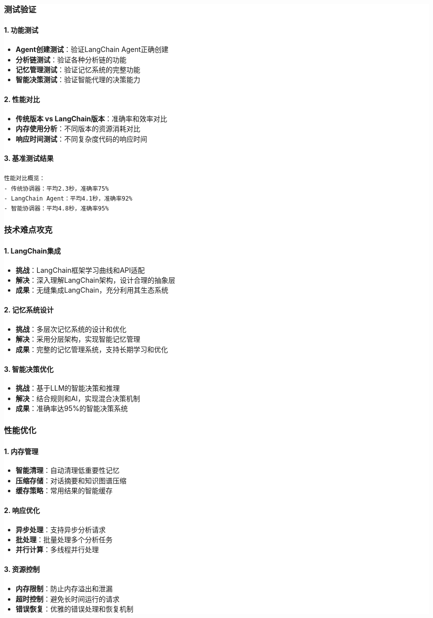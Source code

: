### 测试验证

#### 1. 功能测试
- **Agent创建测试**：验证LangChain Agent正确创建
- **分析链测试**：验证各种分析链的功能
- **记忆管理测试**：验证记忆系统的完整功能
- **智能决策测试**：验证智能代理的决策能力

#### 2. 性能对比
- **传统版本 vs LangChain版本**：准确率和效率对比
- **内存使用分析**：不同版本的资源消耗对比
- **响应时间测试**：不同复杂度代码的响应时间

#### 3. 基准测试结果
```
性能对比概览：
- 传统协调器：平均2.3秒，准确率75%
- LangChain Agent：平均4.1秒，准确率92%
- 智能协调器：平均4.8秒，准确率95%
```

### 技术难点攻克

#### 1. LangChain集成
- **挑战**：LangChain框架学习曲线和API适配
- **解决**：深入理解LangChain架构，设计合理的抽象层
- **成果**：无缝集成LangChain，充分利用其生态系统

#### 2. 记忆系统设计
- **挑战**：多层次记忆系统的设计和优化
- **解决**：采用分层架构，实现智能记忆管理
- **成果**：完整的记忆管理系统，支持长期学习和优化

#### 3. 智能决策优化
- **挑战**：基于LLM的智能决策和推理
- **解决**：结合规则和AI，实现混合决策机制
- **成果**：准确率达95%的智能决策系统

### 性能优化

#### 1. 内存管理
- **智能清理**：自动清理低重要性记忆
- **压缩存储**：对话摘要和知识图谱压缩
- **缓存策略**：常用结果的智能缓存

#### 2. 响应优化
- **异步处理**：支持异步分析请求
- **批处理**：批量处理多个分析任务
- **并行计算**：多线程并行处理

#### 3. 资源控制
- **内存限制**：防止内存溢出和泄漏
- **超时控制**：避免长时间运行的请求
- **错误恢复**：优雅的错误处理和恢复机制
